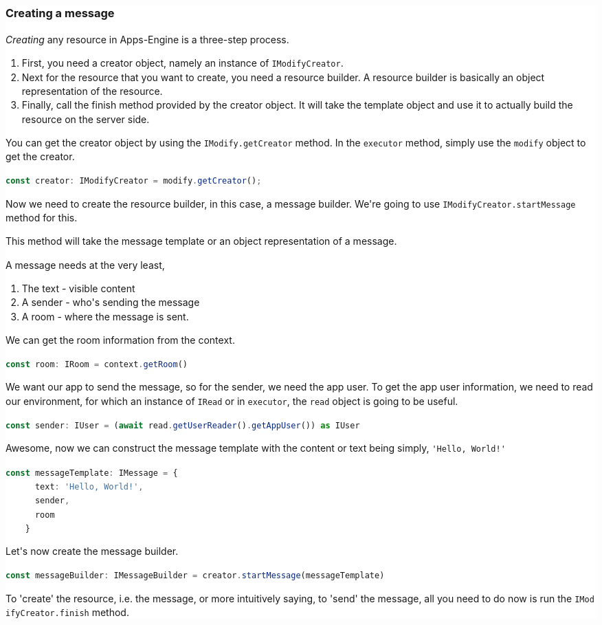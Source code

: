 ### Creating a message

_Creating_ any resource in Apps-Engine is a three-step process.

1. First, you need a creator object, namely an instance of `IModifyCreator`.&#x20;
2. Next for the resource that you want to create, you need a resource builder. A resource builder is basically an object representation of the resource.
3. Finally, call the finish method provided by the creator object. It will take the template object and use it to actually build the resource on the server side.

You can get the creator object by using the `IModify.getCreator` method. In the `executor` method, simply use the `modify` object to get the creator.

```typescript
const creator: IModifyCreator = modify.getCreator();
```

Now we need to create the resource builder, in this case, a message builder. We're going to use `IModifyCreator.startMessage` method for this.

This method will take the message template or an object representation of a message.&#x20;

A message needs at the very least,&#x20;

1. The text - visible content
2. A sender - who's sending the message
3. A room - where the message is sent.

We can get the room information from the context.

```typescript
const room: IRoom = context.getRoom()
```

We want our app to send the message, so for the sender, we need the app user. To get the app user information, we need to read our environment, for which an instance of `IRead` or in `executor`, the `read` object is going to be useful.

```typescript
const sender: IUser = (await read.getUserReader().getAppUser()) as IUser
```

Awesome, now we can construct the message template with the content or text being simply, `'Hello, World!'`

```typescript
const messageTemplate: IMessage = {
      text: 'Hello, World!',
      sender,
      room
    }
```

Let's now create the message builder.

```typescript
const messageBuilder: IMessageBuilder = creator.startMessage(messageTemplate)
```

To 'create' the resource, i.e. the message, or more intuitively saying, to 'send' the message, all you need to do now is run the `IModifyCreator.finish` method.
